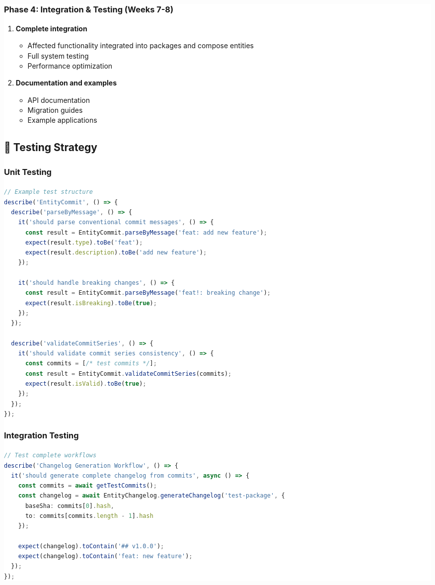 ### **Phase 4: Integration & Testing (Weeks 7-8)**

1. **Complete integration**
   - Affected functionality integrated into packages and compose entities
   - Full system testing
   - Performance optimization

2. **Documentation and examples**
   - API documentation
   - Migration guides
   - Example applications

## 🧪 Testing Strategy

### **Unit Testing**

```typescript
// Example test structure
describe('EntityCommit', () => {
  describe('parseByMessage', () => {
    it('should parse conventional commit messages', () => {
      const result = EntityCommit.parseByMessage('feat: add new feature');
      expect(result.type).toBe('feat');
      expect(result.description).toBe('add new feature');
    });
    
    it('should handle breaking changes', () => {
      const result = EntityCommit.parseByMessage('feat!: breaking change');
      expect(result.isBreaking).toBe(true);
    });
  });
  
  describe('validateCommitSeries', () => {
    it('should validate commit series consistency', () => {
      const commits = [/* test commits */];
      const result = EntityCommit.validateCommitSeries(commits);
      expect(result.isValid).toBe(true);
    });
  });
});
```

### **Integration Testing**

```typescript
// Test complete workflows
describe('Changelog Generation Workflow', () => {
  it('should generate complete changelog from commits', async () => {
    const commits = await getTestCommits();
    const changelog = await EntityChangelog.generateChangelog('test-package', {
      baseSha: commits[0].hash,
      to: commits[commits.length - 1].hash
    });
    
    expect(changelog).toContain('## v1.0.0');
    expect(changelog).toContain('feat: new feature');
  });
});
```
